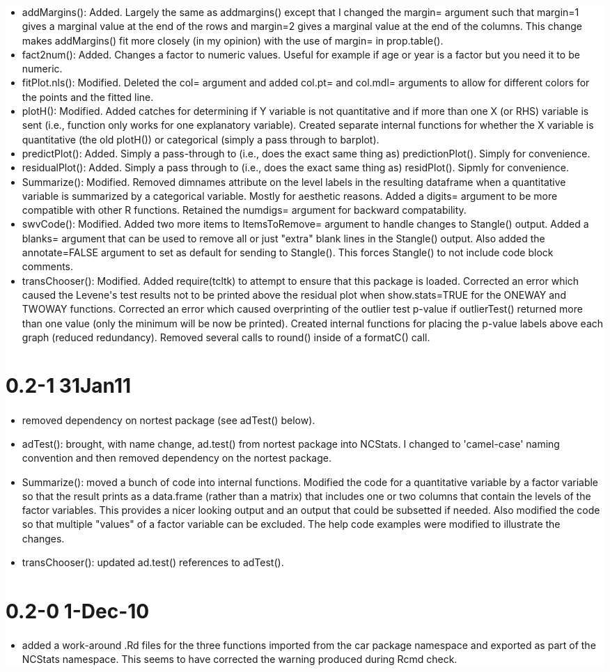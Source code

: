 * addMargins(): Added. Largely the same as addmargins() except that I changed the margin= argument such that margin=1 gives a marginal value at the end of the rows and margin=2 gives a marginal value at the end of the columns. This change makes addMargins() fit more closely (in my opinion) with the use of margin= in prop.table().
* fact2num(): Added. Changes a factor to numeric values. Useful for example if age or year is a factor but you need it to be numeric.
* fitPlot.nls(): Modified. Deleted the col= argument and added col.pt= and  col.mdl= arguments to allow for different colors for the points and the fitted line.
* plotH(): Modified. Added catches for determining if Y variable is not quantitative and if more than one X (or RHS) variable is sent (i.e., function only works for one explanatory variable). Created separate internal functions for whether the X variable is quantitative (the old plotH()) or categorical (simply a  pass through to barplot).
* predictPlot(): Added. Simply a pass-through to (i.e., does the exact same thing as) predictionPlot(). Simply for convenience.
* residualPlot(): Added. Simply a pass through to (i.e., does the exact same thing as) residPlot(). Sipmly for convenience.
* Summarize(): Modified. Removed dimnames attribute on the level labels in the resulting dataframe when a quantitative variable is summarized by a categorical variable. Mostly for aesthetic reasons. Added a digits= argument to be more compatible with other R functions. Retained the numdigs= argument for backward compatability.
* swvCode(): Modified. Added two more items to ItemsToRemove= argument to handle changes to Stangle() output. Added a blanks= argument that can be used to remove all or just "extra" blank lines in the Stangle() output. Also added the annotate=FALSE argument to set as default for sending to Stangle(). This forces Stangle() to not include code block comments.
* transChooser(): Modified. Added require(tcltk) to attempt to ensure that this package is loaded. Corrected an error which caused the Levene's test results not to be printed above the residual plot when show.stats=TRUE for the ONEWAY and TWOWAY functions. Corrected an error which caused overprinting of the outlier test p-value if outlierTest() returned more than one value  (only the minimum will be now be printed). Created internal functions for placing the p-value labels above each graph (reduced redundancy). Removed several calls to round() inside of a formatC() call. 

# 0.2-1 31Jan11

* removed dependency on nortest package (see adTest() below).

* adTest(): brought, with name change, ad.test() from nortest package into NCStats. I changed to 'camel-case' naming convention and then removed dependency on  the nortest package.
* Summarize(): moved a bunch of code into internal functions. Modified the code for a quantitative variable by a factor variable so that the result prints as a data.frame (rather than a matrix) that includes one or two columns that contain the levels of the factor variables. This provides a nicer looking output and an output that could be subsetted if needed. Also modified the code so that multiple "values" of a factor variable can be excluded. The help code examples were modified to illustrate the changes.
* transChooser(): updated ad.test() references to adTest(). 

# 0.2-0 1-Dec-10

* added a work-around .Rd files for the three functions imported from the car package namespace and exported as part of the NCStats namespace. This seems to have corrected the warning produced during Rcmd check.

